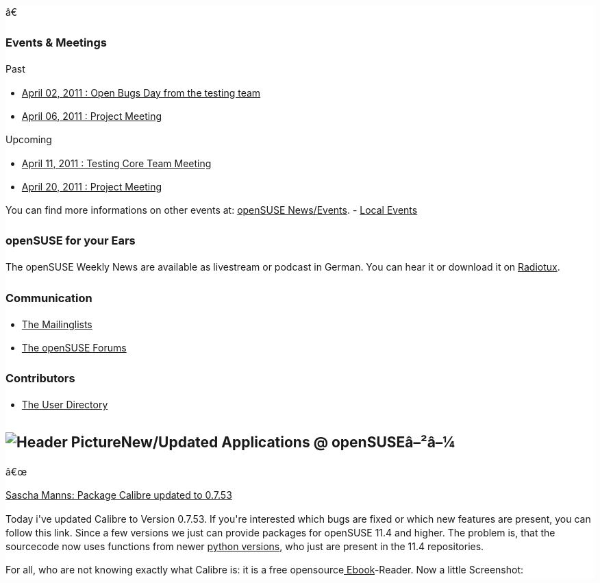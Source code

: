 â€

### Events & Meetings

Past

  * [April 02, 2011 : Open Bugs Day from the testing team](http://news.opensuse.org/2011/03/12/open-bugs-day-from-the-testing-team/)

  * [April 06, 2011 : Project Meeting](http://news.opensuse.org/2010/02/09/opensuse-project-meetings/)

Upcoming

  * [April 11, 2011 : Testing Core Team Meeting](http://news.opensuse.org/2011/01/20/testing-core-team-meeting/)

  * [April 20, 2011 : Project Meeting](http://news.opensuse.org/2010/02/09/opensuse-project-meetings/)

You can find more informations on other events at: [openSUSE News/Events](http://news.opensuse.org/category/events/). - [Local Events](http://en.opensuse.org/openSUSE:Ambassadors_events)

### openSUSE for your Ears

The openSUSE Weekly News are available as livestream or podcast in German. You can hear it
      or download it on [Radiotux](http://blog.radiotux.de/podcast). 

### Communication

  * [The Mailinglists](http://lists.opensuse.org/)

  * [The openSUSE Forums](http://forums.opensuse.org)

### Contributors

  * [The User Directory](http://users.opensuse.org)

## ![Header Picture](http://saigkill.homelinux.net/pub/OWN/common/logos/OWN-oxygen-New-Updated-Applications.png)New/Updated Applications @ openSUSEâ–²â–¼

â€œ

[Sascha Manns: Package Calibre updated to 0.7.53](http://saigkill.homelinux.net/computer/linux/opensuse/opensuse-blog/71-package-calibre-updated-to-0753)

Today i've updated Calibre to Version 0.7.53. If you're interested which bugs are fixed or
      which new features are present, you can follow this link. Since a few versions we just can
      provide packages for openSUSE 11.4 and higher. The problem is, that the sourcecode now uses
      functions from newer [python
        versions](http://en.wikipedia.org/wiki/Special:Search/Python_(programming_language)), who just are present in the 11.4 repositories.

For all, who are not knowing exactly what Calibre is: it is a free opensource[ Ebook](http://en.wikipedia.org/wiki/Special:Search/E-book)-Reader. Now a little
      Screenshot:
